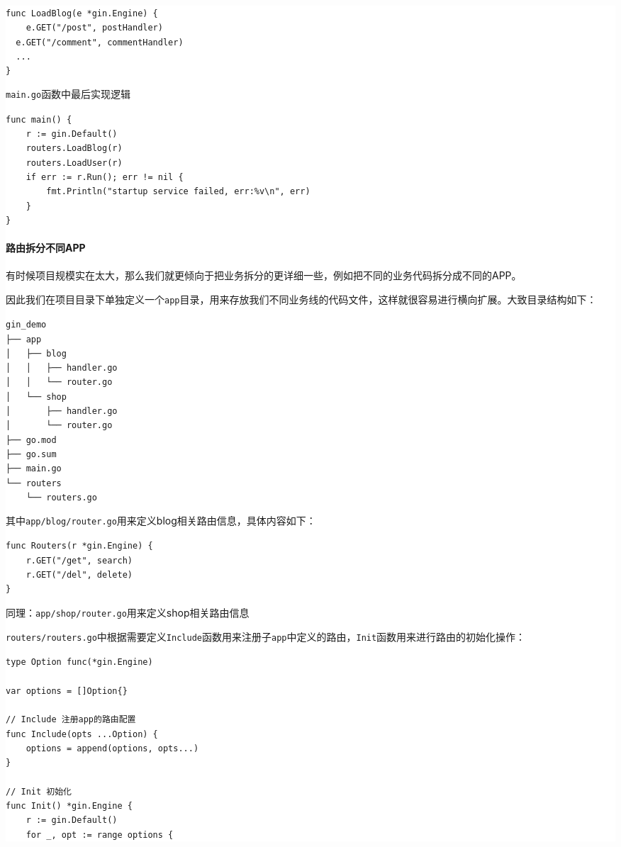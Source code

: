 ```golang
func LoadBlog(e *gin.Engine) {
    e.GET("/post", postHandler)
  e.GET("/comment", commentHandler)
  ...
}
```

`main.go`函数中最后实现逻辑

```golang
func main() {
    r := gin.Default()
    routers.LoadBlog(r)
    routers.LoadUser(r)
    if err := r.Run(); err != nil {
        fmt.Println("startup service failed, err:%v\n", err)
    }
}
```

#### 路由拆分不同APP

有时候项目规模实在太大，那么我们就更倾向于把业务拆分的更详细一些，例如把不同的业务代码拆分成不同的APP。

因此我们在项目目录下单独定义一个`app`目录，用来存放我们不同业务线的代码文件，这样就很容易进行横向扩展。大致目录结构如下：

```
gin_demo
├── app
│   ├── blog
│   │   ├── handler.go
│   │   └── router.go
│   └── shop
│       ├── handler.go
│       └── router.go
├── go.mod
├── go.sum
├── main.go
└── routers
    └── routers.go
```

其中`app/blog/router.go`用来定义blog相关路由信息，具体内容如下：

```golang
func Routers(r *gin.Engine) {
	r.GET("/get", search)
	r.GET("/del", delete)
}
```

同理：`app/shop/router.go`用来定义shop相关路由信息

`routers/routers.go`中根据需要定义`Include`函数用来注册子`app`中定义的路由，`Init`函数用来进行路由的初始化操作：

```golang
type Option func(*gin.Engine)

var options = []Option{}

// Include 注册app的路由配置
func Include(opts ...Option) {
	options = append(options, opts...)
}

// Init 初始化
func Init() *gin.Engine {
	r := gin.Default()
	for _, opt := range options {
```